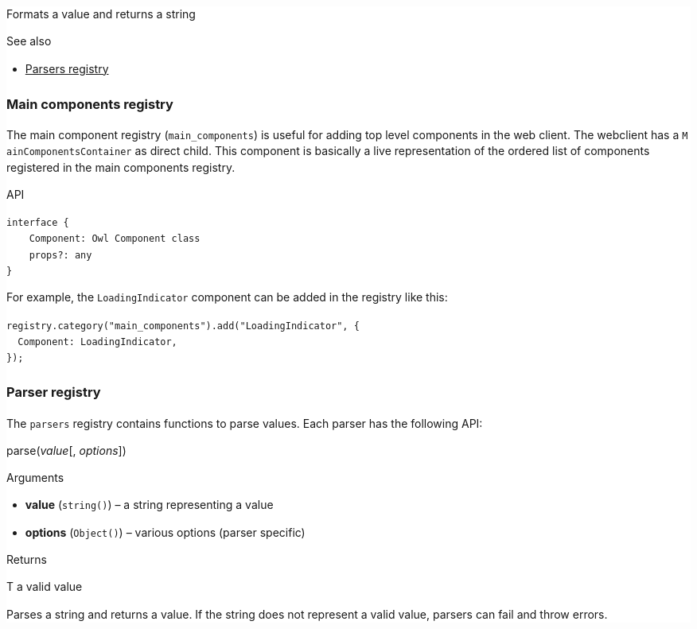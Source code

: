 Formats a value and returns a string

<div class="alert alert-secondary">
<p class="alert-title">
See also</p><ul>
<li><p><a href="#frontend-registries-parsers"><span class="std std-ref">Parsers registry</span></a></p></li>
</ul>
</div>

### Main components registry

The main component registry (`main_components`) is useful for adding top level
components in the web client. The webclient has a `MainComponentsContainer` as
direct child. This component is basically a live representation of the ordered
list of components registered in the main components registry.

API

    
    
    
    interface {
        Component: Owl Component class
        props?: any
    }
    

For example, the `LoadingIndicator` component can be added in the registry
like this:

    
    
    registry.category("main_components").add("LoadingIndicator", {
      Component: LoadingIndicator,
    });
    

### Parser registry

The `parsers` registry contains functions to parse values. Each parser has the
following API:

parse(_value_[, _options_])

    

Arguments

    

  * **value** (`string()`) – a string representing a value

  * **options** (`Object()`) – various options (parser specific)

Returns

    

T a valid value

Parses a string and returns a value. If the string does not represent a valid
value, parsers can fail and throw errors.
